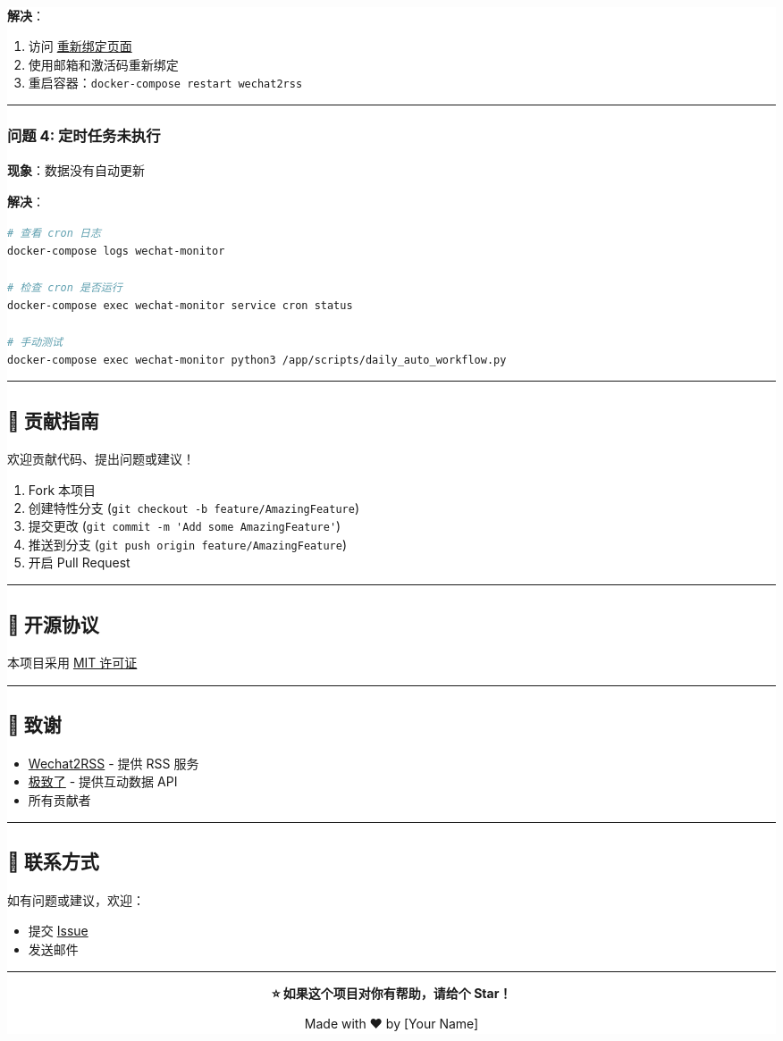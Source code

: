 **解决**：
1. 访问 [重新绑定页面](https://wechat2rss.xlab.app/deploy/active.html)
2. 使用邮箱和激活码重新绑定
3. 重启容器：`docker-compose restart wechat2rss`

---

### 问题 4: 定时任务未执行

**现象**：数据没有自动更新

**解决**：
```bash
# 查看 cron 日志
docker-compose logs wechat-monitor

# 检查 cron 是否运行
docker-compose exec wechat-monitor service cron status

# 手动测试
docker-compose exec wechat-monitor python3 /app/scripts/daily_auto_workflow.py
```

---

## 🤝 贡献指南

欢迎贡献代码、提出问题或建议！

1. Fork 本项目
2. 创建特性分支 (`git checkout -b feature/AmazingFeature`)
3. 提交更改 (`git commit -m 'Add some AmazingFeature'`)
4. 推送到分支 (`git push origin feature/AmazingFeature`)
5. 开启 Pull Request

---

## 📄 开源协议

本项目采用 [MIT 许可证](LICENSE)

---

## 🙏 致谢

- [Wechat2RSS](https://github.com/ttttmr/wechat2rss) - 提供 RSS 服务
- [极致了](https://jizhile.com/) - 提供互动数据 API
- 所有贡献者

---

## 📧 联系方式

如有问题或建议，欢迎：
- 提交 [Issue](https://github.com/your-username/wechat-monitor/issues)
- 发送邮件

---

<div align="center">

**⭐ 如果这个项目对你有帮助，请给个 Star！**

Made with ❤️ by [Your Name]

</div>
